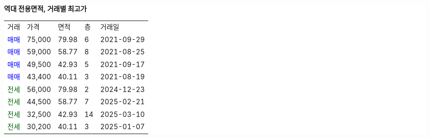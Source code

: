 <b>역대 전용면적, 거래별 최고가</b>
<table class="sortable">
    <tr>
      <td>거래</td>
      <td>가격</td>
      <td>면적</td>
      <td>층</td>
      <td>거래일</td>
    </tr>
        <tr>
          <td><a style="color: blue">매매</a></td>
          <td>75,000</td>
          <td>79.98</td>
          <td>6</td>
          <td>2021-09-29</td>
        </tr>            <tr>
          <td><a style="color: blue">매매</a></td>
          <td>59,000</td>
          <td>58.77</td>
          <td>8</td>
          <td>2021-08-25</td>
        </tr>            <tr>
          <td><a style="color: blue">매매</a></td>
          <td>49,500</td>
          <td>42.93</td>
          <td>5</td>
          <td>2021-09-17</td>
        </tr>            <tr>
          <td><a style="color: blue">매매</a></td>
          <td>43,400</td>
          <td>40.11</td>
          <td>3</td>
          <td>2021-08-19</td>
        </tr>        
        <tr>
              <td><a style="color: darkgreen">전세</a></td>
              <td>56,000</td>
              <td>79.98</td>
              <td>2</td>
              <td>2024-12-23</td>
            </tr>            <tr>
              <td><a style="color: darkgreen">전세</a></td>
              <td>44,500</td>
              <td>58.77</td>
              <td>7</td>
              <td>2025-02-21</td>
            </tr>            <tr>
              <td><a style="color: darkgreen">전세</a></td>
              <td>32,500</td>
              <td>42.93</td>
              <td>14</td>
              <td>2025-03-10</td>
            </tr>            <tr>
              <td><a style="color: darkgreen">전세</a></td>
              <td>30,200</td>
              <td>40.11</td>
              <td>3</td>
              <td>2025-01-07</td>
            </tr>        
    